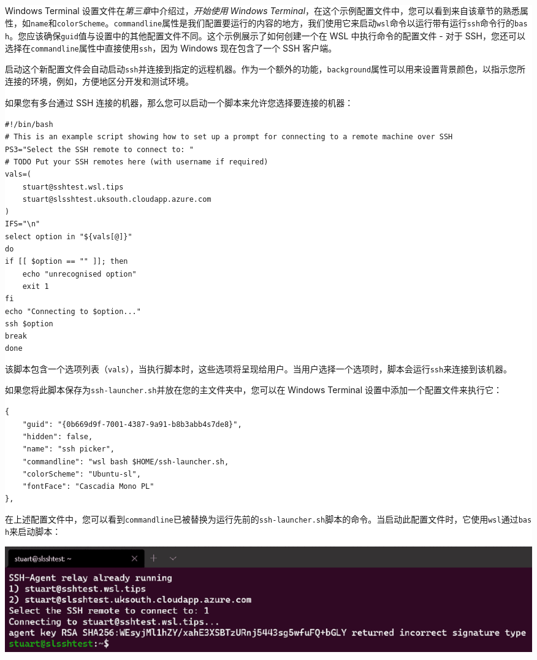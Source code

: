 Windows Terminal 设置文件在*第三章*中介绍过，*开始使用 Windows Terminal*，在这个示例配置文件中，您可以看到来自该章节的熟悉属性，如`name`和`colorScheme`。`commandline`属性是我们配置要运行的内容的地方，我们使用它来启动`wsl`命令以运行带有运行`ssh`命令行的`bash`。您应该确保`guid`值与设置中的其他配置文件不同。这个示例展示了如何创建一个在 WSL 中执行命令的配置文件 - 对于 SSH，您还可以选择在`commandline`属性中直接使用`ssh`，因为 Windows 现在包含了一个 SSH 客户端。

启动这个新配置文件会自动启动`ssh`并连接到指定的远程机器。作为一个额外的功能，`background`属性可以用来设置背景颜色，以指示您所连接的环境，例如，方便地区分开发和测试环境。

如果您有多台通过 SSH 连接的机器，那么您可以启动一个脚本来允许您选择要连接的机器：

```
#!/bin/bash
# This is an example script showing how to set up a prompt for connecting to a remote machine over SSH
PS3="Select the SSH remote to connect to: "
# TODO Put your SSH remotes here (with username if required)
vals=(
    stuart@sshtest.wsl.tips
    stuart@slsshtest.uksouth.cloudapp.azure.com
)
IFS="\n"
select option in "${vals[@]}"
do
if [[ $option == "" ]]; then
    echo "unrecognised option"
    exit 1
fi
echo "Connecting to $option..."
ssh $option
break
done
```

该脚本包含一个选项列表（`vals`），当执行脚本时，这些选项将呈现给用户。当用户选择一个选项时，脚本会运行`ssh`来连接到该机器。

如果您将此脚本保存为`ssh-launcher.sh`并放在您的主文件夹中，您可以在 Windows Terminal 设置中添加一个配置文件来执行它：

```
{
    "guid": "{0b669d9f-7001-4387-9a91-b8b3abb4s7de8}",
    "hidden": false,
    "name": "ssh picker",
    "commandline": "wsl bash $HOME/ssh-launcher.sh,
    "colorScheme": "Ubuntu-sl",
    "fontFace": "Cascadia Mono PL"
},
```

在上述配置文件中，您可以看到`commandline`已被替换为运行先前的`ssh-launcher.sh`脚本的命令。当启动此配置文件时，它使用`wsl`通过`bash`来启动脚本：

![图 6.9 - 屏幕截图显示 ssh 启动脚本运行](img/Figure_6.9_B16412.jpg)
